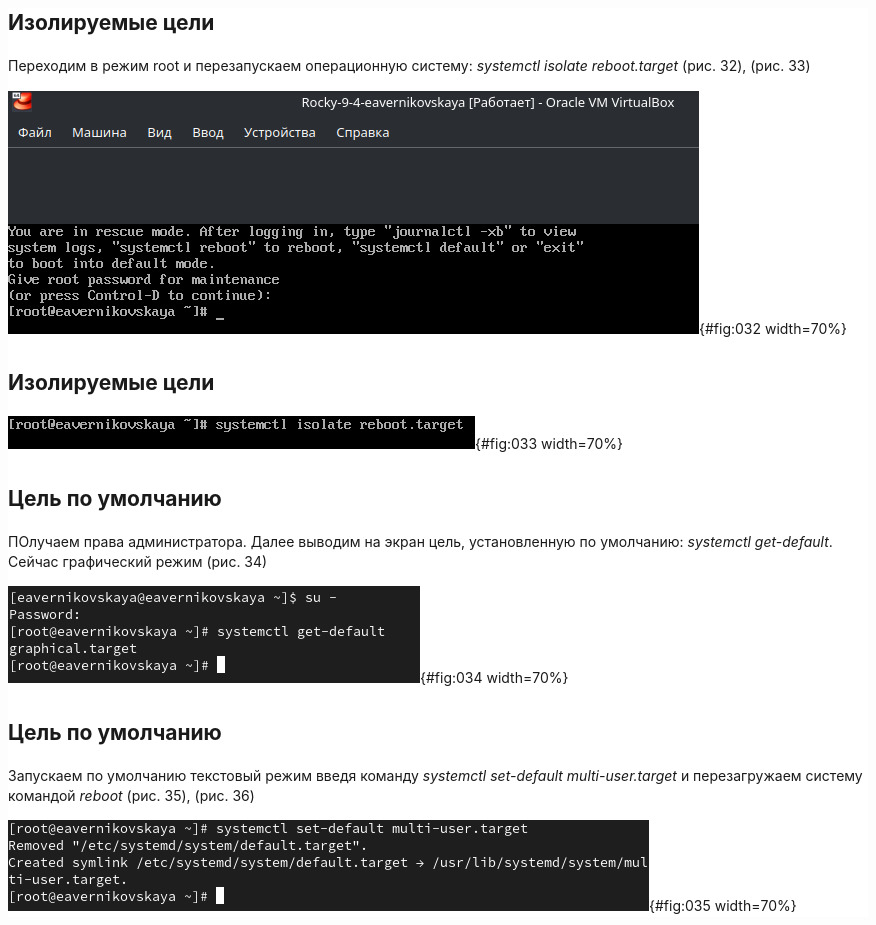 ## Изолируемые цели

Переходим в режим root и перезапускаем операционную систему: *systemctl isolate reboot.target* (рис. 32), (рис. 33) 

![Режим root](image/лаба5_32.png){#fig:032 width=70%}

## Изолируемые цели

![Перезапуск операционной системы](image/лаба5_33.png){#fig:033 width=70%}

## Цель по умолчанию

ПОлучаем права администратора. Далее выводим на экран цель, установленную по умолчанию: *systemctl get-default*. Сейчас графический режим (рис. 34)

![Цель, установленна по умолчанию](image/лаба5_34.png){#fig:034 width=70%}

## Цель по умолчанию

Запускаем по умолчанию текстовый режим введя команду *systemctl set-default multi-user.target* и перезагружаем систему командой *reboot* (рис. 35), (рис. 36)

![Запуск по умолчанию текстового режима](image/лаба5_35.png){#fig:035 width=70%}
